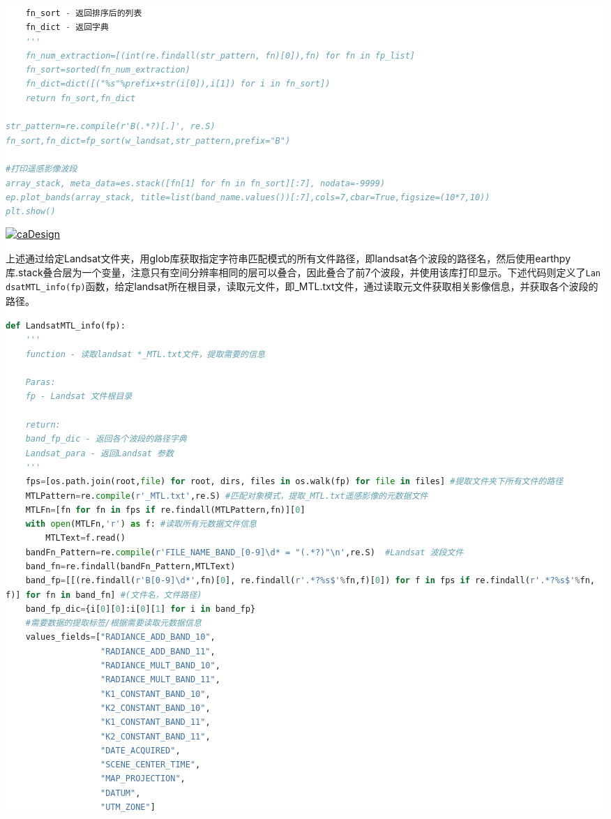 ```python
    fn_sort - 返回排序后的列表
    fn_dict - 返回字典
    '''
    fn_num_extraction=[(int(re.findall(str_pattern, fn)[0]),fn) for fn in fp_list]
    fn_sort=sorted(fn_num_extraction)
    fn_dict=dict([("%s"%prefix+str(i[0]),i[1]) for i in fn_sort])
    return fn_sort,fn_dict
    
str_pattern=re.compile(r'B(.*?)[.]', re.S)  
fn_sort,fn_dict=fp_sort(w_landsat,str_pattern,prefix="B")    

#打印遥感影像波段
array_stack, meta_data=es.stack([fn[1] for fn in fn_sort][:7], nodata=-9999)
ep.plot_bands(array_stack, title=list(band_name.values())[:7],cols=7,cbar=True,figsize=(10*7,10))
plt.show()
```


<a href=""><img src="./imgs/10_2.png" height="auto" width="auto" title="caDesign"></a>


上述通过给定Landsat文件夹，用glob库获取指定字符串匹配模式的所有文件路径，即landsat各个波段的路径名，然后使用earthpy库.stack叠合层为一个变量，注意只有空间分辨率相同的层可以叠合，因此叠合了前7个波段，并使用该库打印显示。下述代码则定义了`LandsatMTL_info(fp)`函数，给定landsat所在根目录，读取元文件，即_MTL.txt文件，通过读取元文件获取相关影像信息，并获取各个波段的路径。


```python
def LandsatMTL_info(fp):
    '''
    function - 读取landsat *_MTL.txt文件，提取需要的信息
    
    Paras:
    fp - Landsat 文件根目录
    
    return:
    band_fp_dic - 返回各个波段的路径字典
    Landsat_para - 返回Landsat 参数 
    '''
    fps=[os.path.join(root,file) for root, dirs, files in os.walk(fp) for file in files] #提取文件夹下所有文件的路径
    MTLPattern=re.compile(r'_MTL.txt',re.S) #匹配对象模式，提取_MTL.txt遥感影像的元数据文件
    MTLFn=[fn for fn in fps if re.findall(MTLPattern,fn)][0]
    with open(MTLFn,'r') as f: #读取所有元数据文件信息
        MTLText=f.read()
    bandFn_Pattern=re.compile(r'FILE_NAME_BAND_[0-9]\d* = "(.*?)"\n',re.S)  #Landsat 波段文件
    band_fn=re.findall(bandFn_Pattern,MTLText)
    band_fp=[[(re.findall(r'B[0-9]\d*',fn)[0], re.findall(r'.*?%s$'%fn,f)[0]) for f in fps if re.findall(r'.*?%s$'%fn,f)] for fn in band_fn] #(文件名，文件路径)
    band_fp_dic={i[0][0]:i[0][1] for i in band_fp}
    #需要数据的提取标签/根据需要读取元数据信息
    values_fields=["RADIANCE_ADD_BAND_10",
                   "RADIANCE_ADD_BAND_11",
                   "RADIANCE_MULT_BAND_10",
                   "RADIANCE_MULT_BAND_11",
                   "K1_CONSTANT_BAND_10",
                   "K2_CONSTANT_BAND_10",
                   "K1_CONSTANT_BAND_11",
                   "K2_CONSTANT_BAND_11",
                   "DATE_ACQUIRED",
                   "SCENE_CENTER_TIME",
                   "MAP_PROJECTION",
                   "DATUM",
                   "UTM_ZONE"]

```